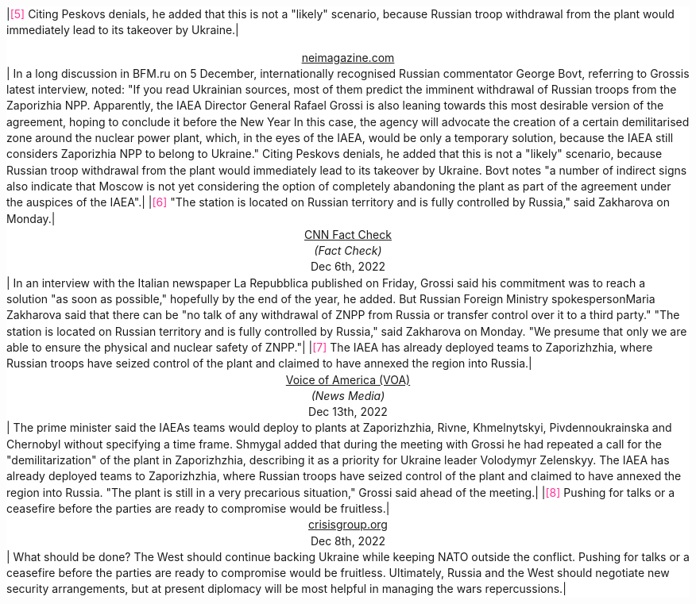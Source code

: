 |<font id="5" color=#FF3399>[5]</font> Citing Peskovs denials, he added that this is not a "likely" scenario, because Russian troop withdrawal from the plant would immediately lead to its takeover by Ukraine.|<div style="display: flex; justify-content: center; align-items: center; flex-direction: column;"><a href="" target="_blank"><ClientOnly><BiasChart bias="N/A" /></ClientOnly></a><div><a href="https://www.neimagazine.com/news/newsfate-of-znpp-continues-to-be-focus-of-rumour-10407567" target="_blank">neimagazine.com</a></div><div></div><div></div></div>| In a long discussion in BFM.ru on 5 December, internationally recognised Russian commentator George Bovt, referring to Grossis latest interview, noted: "If you read Ukrainian sources, most of them predict the imminent withdrawal of Russian troops from the Zaporizhia NPP. Apparently, the IAEA Director General Rafael Grossi is also leaning towards this most desirable version of the agreement, hoping to conclude it before the New Year In this case, the agency will advocate the creation of a certain demilitarised zone around the nuclear power plant, which, in the eyes of the IAEA, would be only a temporary solution, because the IAEA still considers Zaporizhia NPP to belong to Ukraine." Citing Peskovs denials, he added that this is not a "likely" scenario, because Russian troop withdrawal from the plant would immediately lead to its takeover by Ukraine. Bovt notes "a number of indirect signs also indicate that Moscow is not yet considering the option of completely abandoning the plant as part of the agreement under the auspices of the IAEA".|
|<font id="6" color=#FF3399>[6]</font> "The station is located on Russian territory and is fully controlled by Russia," said Zakharova on Monday.|<div style="display: flex; justify-content: center; align-items: center; flex-direction: column;"><a href="https://www.allsides.com/news-source/facts-first-cnn-media-bias" target="_blank"><ClientOnly><BiasChart bias="Left" /></ClientOnly></a><div><a href="https://www.cnn.com/europe/live-news/russia-ukraine-war-news-12-06-22/h_328fd60b6a9dcbbdab09df0ac9b36055" target="_blank">CNN Fact Check</a></div><div>*(Fact Check)*</div><div>Dec 6th, 2022</div></div>| In an interview with the Italian newspaper La Repubblica published on Friday, Grossi said his commitment was to reach a solution "as soon as possible," hopefully by the end of the year, he added. But Russian Foreign Ministry spokespersonMaria Zakharova said that there can be "no talk of any withdrawal of ZNPP from Russia or transfer control over it to a third party." "The station is located on Russian territory and is fully controlled by Russia," said Zakharova on Monday. "We presume that only we are able to ensure the physical and nuclear safety of ZNPP."|
|<font id="7" color=#FF3399>[7]</font> The IAEA has already deployed teams to Zaporizhzhia, where Russian troops have seized control of the plant and claimed to have annexed the region into Russia.|<div style="display: flex; justify-content: center; align-items: center; flex-direction: column;"><a href="https://www.allsides.com/news-source/voice-america" target="_blank"><ClientOnly><BiasChart bias="Center" /></ClientOnly></a><div><a href="https://www.voanews.com/a/latest-developments-in-ukraine-dec-13/6873855.html" target="_blank">Voice of America (VOA)</a></div><div>*(News Media)*</div><div>Dec 13th, 2022</div></div>| The prime minister said the IAEAs teams would deploy to plants at Zaporizhzhia, Rivne, Khmelnytskyi, Pivdennoukrainska and Chernobyl without specifying a time frame. Shmygal added that during the meeting with Grossi he had repeated a call for the "demilitarization" of the plant in Zaporizhzhia, describing it as a priority for Ukraine leader Volodymyr Zelenskyy. The IAEA has already deployed teams to Zaporizhzhia, where Russian troops have seized control of the plant and claimed to have annexed the region into Russia. "The plant is still in a very precarious situation," Grossi said ahead of the meeting.|
|<font id="8" color=#FF3399>[8]</font> Pushing for talks or a ceasefire before the parties are ready to compromise would be fruitless.|<div style="display: flex; justify-content: center; align-items: center; flex-direction: column;"><a href="" target="_blank"><ClientOnly><BiasChart bias="N/A" /></ClientOnly></a><div><a href="https://www.crisisgroup.org/europe-central-asia/eastern-europe/ukraine/b96-answering-four-hard-questions-about-russias-war-ukraine" target="_blank">crisisgroup.org</a></div><div></div><div>Dec 8th, 2022</div></div>| What should be done? The West should continue backing Ukraine while keeping NATO outside the conflict. Pushing for talks or a ceasefire before the parties are ready to compromise would be fruitless. Ultimately, Russia and the West should negotiate new security arrangements, but at present diplomacy will be most helpful in managing the wars repercussions.|
